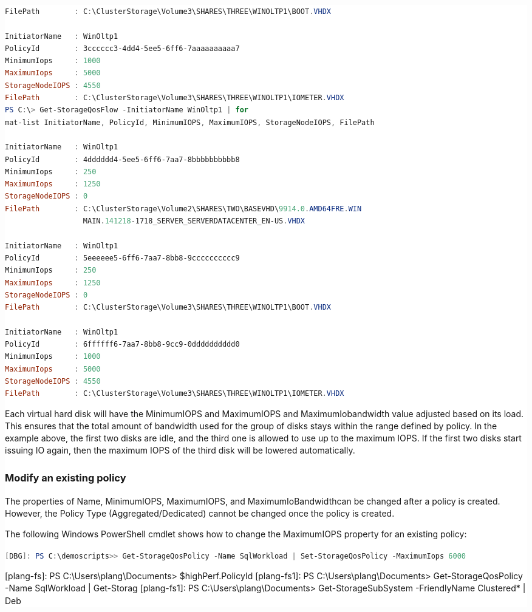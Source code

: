 ```PowerShell
FilePath        : C:\ClusterStorage\Volume3\SHARES\THREE\WINOLTP1\BOOT.VHDX

InitiatorName   : WinOltp1
PolicyId        : 3cccccc3-4dd4-5ee5-6ff6-7aaaaaaaaaa7
MinimumIops     : 1000
MaximumIops     : 5000
StorageNodeIOPS : 4550
FilePath        : C:\ClusterStorage\Volume3\SHARES\THREE\WINOLTP1\IOMETER.VHDX
PS C:\> Get-StorageQosFlow -InitiatorName WinOltp1 | for
mat-list InitiatorName, PolicyId, MinimumIOPS, MaximumIOPS, StorageNodeIOPS, FilePath

InitiatorName   : WinOltp1
PolicyId        : 4dddddd4-5ee5-6ff6-7aa7-8bbbbbbbbbb8
MinimumIops     : 250
MaximumIops     : 1250
StorageNodeIOPS : 0
FilePath        : C:\ClusterStorage\Volume2\SHARES\TWO\BASEVHD\9914.0.AMD64FRE.WIN
                  MAIN.141218-1718_SERVER_SERVERDATACENTER_EN-US.VHDX

InitiatorName   : WinOltp1
PolicyId        : 5eeeeee5-6ff6-7aa7-8bb8-9cccccccccc9
MinimumIops     : 250
MaximumIops     : 1250
StorageNodeIOPS : 0
FilePath        : C:\ClusterStorage\Volume3\SHARES\THREE\WINOLTP1\BOOT.VHDX

InitiatorName   : WinOltp1
PolicyId        : 6ffffff6-7aa7-8bb8-9cc9-0dddddddddd0
MinimumIops     : 1000
MaximumIops     : 5000
StorageNodeIOPS : 4550
FilePath        : C:\ClusterStorage\Volume3\SHARES\THREE\WINOLTP1\IOMETER.VHDX
```

Each virtual hard disk will have the MinimumIOPS and MaximumIOPS and MaximumIobandwidth value adjusted based on its load.  This ensures that the total amount of bandwidth used for the group of disks stays within the range defined by policy.  In the example above, the first two disks are idle, and the third one is allowed to use up to the maximum IOPS.  If the first two disks start issuing IO again, then the maximum IOPS of the third disk will be lowered automatically.

### Modify an existing policy

The properties of Name, MinimumIOPS,  MaximumIOPS, and MaximumIoBandwidthcan be changed after a policy is created.  However, the Policy Type (Aggregated/Dedicated) cannot be changed once the policy is created.

The following Windows PowerShell cmdlet shows how to change the MaximumIOPS property for an existing policy:

```PowerShell
[DBG]: PS C:\demoscripts>> Get-StorageQosPolicy -Name SqlWorkload | Set-StorageQosPolicy -MaximumIops 6000
```


[plang-fs]: PS C:\Users\plang\Documents> $highPerf.PolicyId
[plang-fs1]: PS C:\Users\plang\Documents> Get-StorageQosPolicy -Name SqlWorkload | Get-Storag
[plang-fs1]: PS C:\Users\plang\Documents> Get-StorageSubSystem -FriendlyName Clustered* | Deb